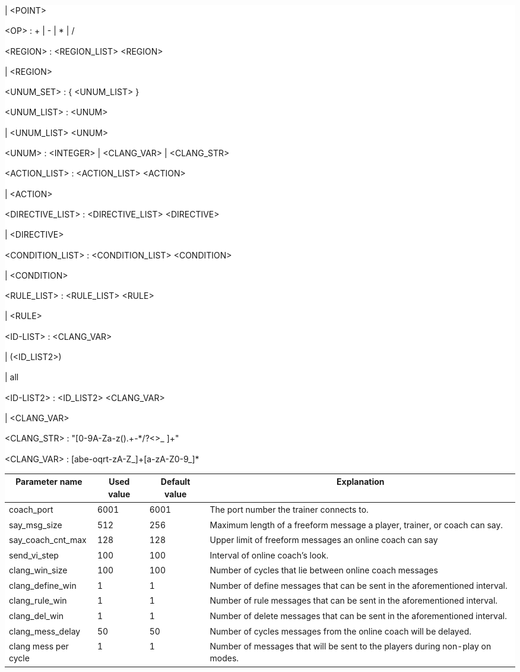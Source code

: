 |  \<POINT>

\<OP> : + | - | * | /

\<REGION> : \<REGION_LIST> \<REGION>

| \<REGION>

\<UNUM_SET> : { \<UNUM_LIST> }

\<UNUM_LIST> : \<UNUM>

| \<UNUM_LIST> \<UNUM>

\<UNUM> : \<INTEGER> | \<CLANG_VAR> | \<CLANG_STR>

\<ACTION_LIST> : \<ACTION_LIST> \<ACTION>

| \<ACTION>

\<DIRECTIVE_LIST> : \<DIRECTIVE_LIST> \<DIRECTIVE>

| \<DIRECTIVE>

\<CONDITION_LIST> : \<CONDITION_LIST> \<CONDITION>

| \<CONDITION>

\<RULE_LIST> : \<RULE_LIST> \<RULE>

| \<RULE>

\<ID-LIST> : \<CLANG_VAR>

| (\<ID_LIST2>)

| all

\<ID-LIST2> : \<ID_LIST2> \<CLANG_VAR>

| \<CLANG_VAR>

\<CLANG_STR> : "\[0-9A-Za-z().+-\*/?\<>\_ \]+"

\<CLANG_VAR> : \[abe-oqrt-zA-Z\_\]+\[a-zA-Z0-9\_\]\*

| Parameter name       | Used value | Default value | Explanation                                                                   |
| -------------------- | ---------- | ------------- | ----------------------------------------------------------------------------- |
| coach_port           | 6001       | 6001          | The port number the trainer connects to.                                      |
| say_msg_size         | 512        | 256           | Maximum length of a freeform message a player, trainer, or coach can say.     |
| say_coach_cnt_max    | 128        | 128           | Upper limit of freeform messages an online coach can say                      |
| send_vi_step         | 100        | 100           | Interval of online coach’s look.                                              |
| clang_win_size       | 100        | 100           | Number of cycles that lie between online coach messages                       |
| clang_define_win     | 1          | 1             | Number of define messages that can be sent in the aforementioned interval.    |
| clang_rule_win       | 1          | 1             | Number of rule messages that can be sent in the aforementioned interval.      |
| clang_del_win        | 1          | 1             | Number of delete messages that can be sent in the aforementioned interval.    |
| clang_mess_delay     | 50         | 50            | Number of cycles messages from the online coach will be delayed.              |
| clang mess per cycle | 1          | 1             | Number of messages that will be sent to the players during non-play on modes. |
